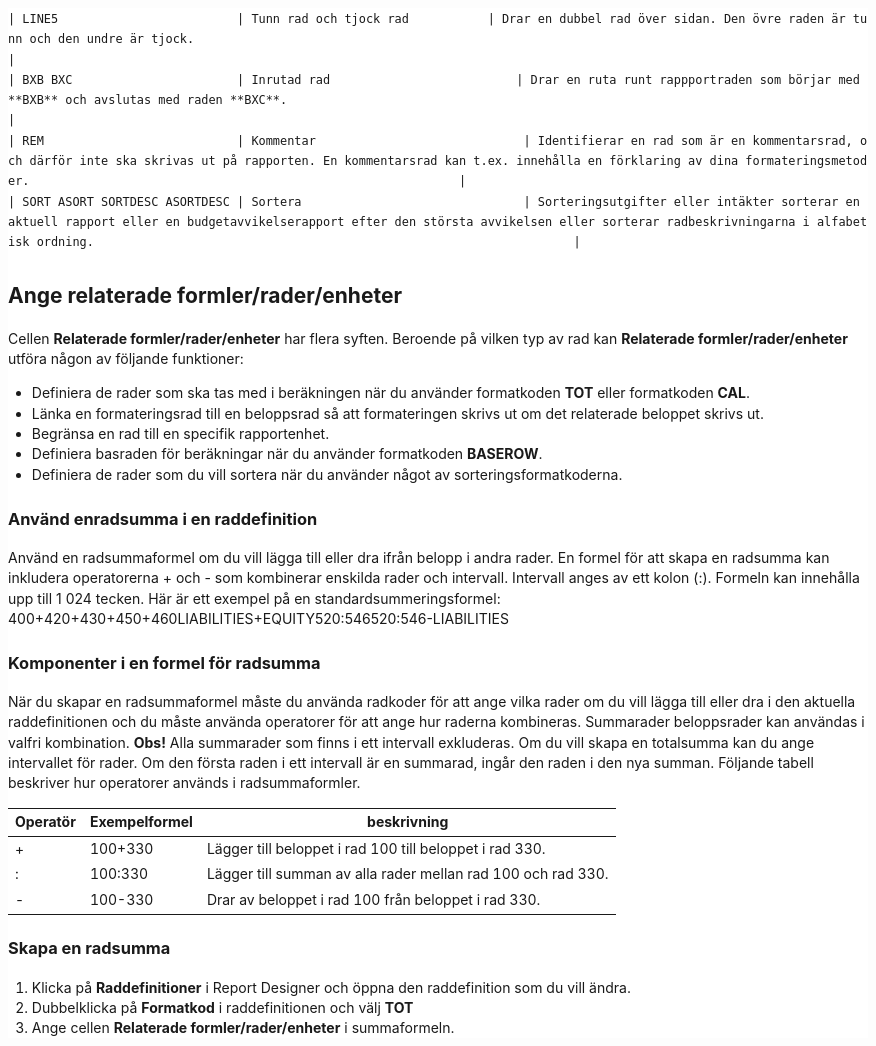     | LINE5                         | Tunn rad och tjock rad           | Drar en dubbel rad över sidan. Den övre raden är tunn och den undre är tjock.                                                                                                                       |
    | BXB BXC                       | Inrutad rad                          | Drar en ruta runt rappportraden som börjar med **BXB** och avslutas med raden **BXC**.                                                                                                               |
    | REM                           | Kommentar                             | Identifierar en rad som är en kommentarsrad, och därför inte ska skrivas ut på rapporten. En kommentarsrad kan t.ex. innehålla en förklaring av dina formateringsmetoder.                                                            |
    | SORT ASORT SORTDESC ASORTDESC | Sortera                               | Sorteringsutgifter eller intäkter sorterar en aktuell rapport eller en budgetavvikelserapport efter den största avvikelsen eller sorterar radbeskrivningarna i alfabetisk ordning.                                                                   |

## <a name="specify-related-formulasrowsunits"></a>Ange relaterade formler/rader/enheter
Cellen **Relaterade formler/rader/enheter** har flera syften. Beroende på vilken typ av rad kan **Relaterade formler/rader/enheter** utföra någon av följande funktioner:

-   Definiera de rader som ska tas med i beräkningen när du använder formatkoden **TOT** eller formatkoden **CAL**.
-   Länka en formateringsrad till en beloppsrad så att formateringen skrivs ut om det relaterade beloppet skrivs ut.
-   Begränsa en rad till en specifik rapportenhet.
-   Definiera basraden för beräkningar när du använder formatkoden **BASEROW**.
-   Definiera de rader som du vill sortera när du använder något av sorteringsformatkoderna.

### <a name="use-a-row-total-in-a-row-definition"></a>Använd enradsumma i en raddefinition

Använd en radsummaformel om du vill lägga till eller dra ifrån belopp i andra rader. En formel för att skapa en radsumma kan inkludera operatorerna + och - som kombinerar enskilda rader och intervall. Intervall anges av ett kolon (:). Formeln kan innehålla upp till 1 024 tecken. Här är ett exempel på en standardsummeringsformel: 400+420+430+450+460LIABILITIES+EQUITY520:546520:546-LIABILITIES

### <a name="components-of-a-row-total-formula"></a>Komponenter i en formel för radsumma

När du skapar en radsummaformel måste du använda radkoder för att ange vilka rader om du vill lägga till eller dra i den aktuella raddefinitionen och du måste använda operatorer för att ange hur raderna kombineras. Summarader beloppsrader kan användas i valfri kombination. **Obs!** Alla summarader som finns i ett intervall exkluderas. Om du vill skapa en totalsumma kan du ange intervallet för rader. Om den första raden i ett intervall är en summarad, ingår den raden i den nya summan. Följande tabell beskriver hur operatorer används i radsummaformler.

| Operatör | Exempelformel | beskrivning                                                 |
|----------|-----------------|-------------------------------------------------------------|
| +        | 100+330         | Lägger till beloppet i rad 100 till beloppet i rad 330.        |
| :        | 100:330         | Lägger till summan av alla rader mellan rad 100 och rad 330.    |
| -        | 100-330         | Drar av beloppet i rad 100 från beloppet i rad 330. |

### <a name="create-a-row-total"></a>Skapa en radsumma

1.  Klicka på **Raddefinitioner** i Report Designer och öppna den raddefinition som du vill ändra.
2.  Dubbelklicka på **Formatkod** i raddefinitionen och välj **TOT**
3.  Ange cellen **Relaterade formler/rader/enheter** i summaformeln.
